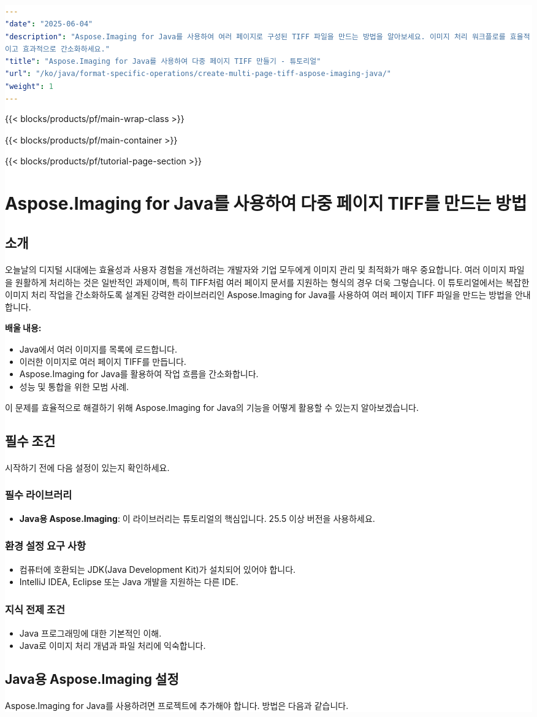 ```yaml
---
"date": "2025-06-04"
"description": "Aspose.Imaging for Java를 사용하여 여러 페이지로 구성된 TIFF 파일을 만드는 방법을 알아보세요. 이미지 처리 워크플로를 효율적이고 효과적으로 간소화하세요."
"title": "Aspose.Imaging for Java를 사용하여 다중 페이지 TIFF 만들기 - 튜토리얼"
"url": "/ko/java/format-specific-operations/create-multi-page-tiff-aspose-imaging-java/"
"weight": 1
---
```


{{< blocks/products/pf/main-wrap-class >}}

{{< blocks/products/pf/main-container >}}

{{< blocks/products/pf/tutorial-page-section >}}
# Aspose.Imaging for Java를 사용하여 다중 페이지 TIFF를 만드는 방법

## 소개

오늘날의 디지털 시대에는 효율성과 사용자 경험을 개선하려는 개발자와 기업 모두에게 이미지 관리 및 최적화가 매우 중요합니다. 여러 이미지 파일을 원활하게 처리하는 것은 일반적인 과제이며, 특히 TIFF처럼 여러 페이지 문서를 지원하는 형식의 경우 더욱 그렇습니다. 이 튜토리얼에서는 복잡한 이미지 처리 작업을 간소화하도록 설계된 강력한 라이브러리인 Aspose.Imaging for Java를 사용하여 여러 페이지 TIFF 파일을 만드는 방법을 안내합니다.

**배울 내용:**
- Java에서 여러 이미지를 목록에 로드합니다.
- 이러한 이미지로 여러 페이지 TIFF를 만듭니다.
- Aspose.Imaging for Java를 활용하여 작업 흐름을 간소화합니다.
- 성능 및 통합을 위한 모범 사례.

이 문제를 효율적으로 해결하기 위해 Aspose.Imaging for Java의 기능을 어떻게 활용할 수 있는지 알아보겠습니다.

## 필수 조건

시작하기 전에 다음 설정이 있는지 확인하세요.

### 필수 라이브러리
- **Java용 Aspose.Imaging**: 이 라이브러리는 튜토리얼의 핵심입니다. 25.5 이상 버전을 사용하세요.

### 환경 설정 요구 사항
- 컴퓨터에 호환되는 JDK(Java Development Kit)가 설치되어 있어야 합니다.
- IntelliJ IDEA, Eclipse 또는 Java 개발을 지원하는 다른 IDE.

### 지식 전제 조건
- Java 프로그래밍에 대한 기본적인 이해.
- Java로 이미지 처리 개념과 파일 처리에 익숙합니다.

## Java용 Aspose.Imaging 설정

Aspose.Imaging for Java를 사용하려면 프로젝트에 추가해야 합니다. 방법은 다음과 같습니다.
